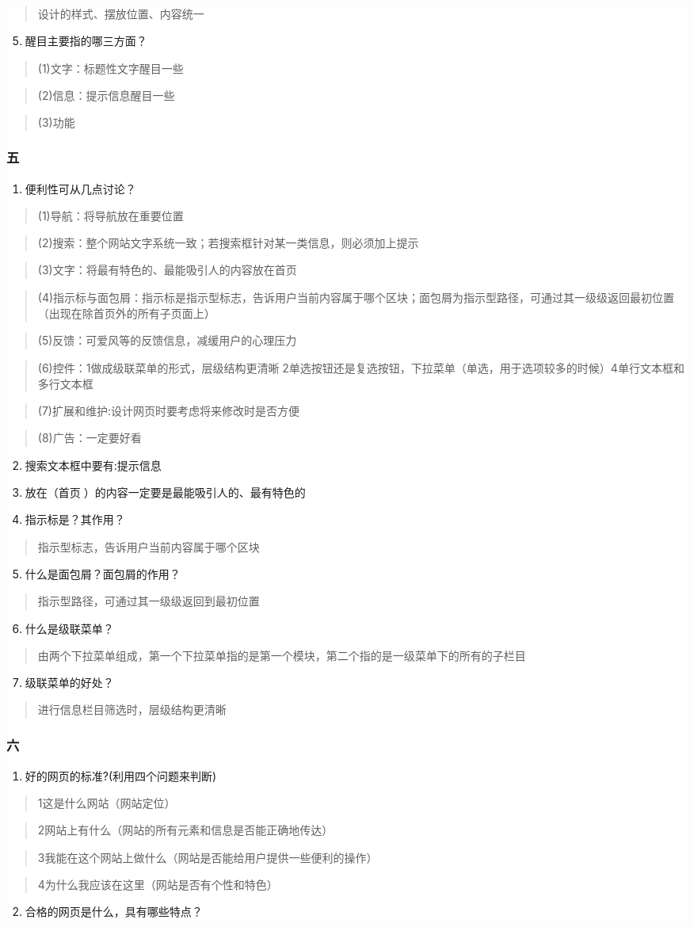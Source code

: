 > 设计的样式、摆放位置、内容统一

5. 醒目主要指的哪三方面？

> (1)文字：标题性文字醒目一些

> (2)信息：提示信息醒目一些

> (3)功能

### 五

1. 便利性可从几点讨论？

> (1)导航：将导航放在重要位置

> (2)搜索：整个网站文字系统一致；若搜索框针对某一类信息，则必须加上提示

> (3)文字：将最有特色的、最能吸引人的内容放在首页

> (4)指示标与面包屑：指示标是指示型标志，告诉用户当前内容属于哪个区块；面包屑为指示型路径，可通过其一级级返回最初位置（出现在除首页外的所有子页面上）

> (5)反馈：可爱风等的反馈信息，减缓用户的心理压力

> (6)控件：1做成级联菜单的形式，层级结构更清晰 2单选按钮还是复选按钮，下拉菜单（单选，用于选项较多的时候）4单行文本框和多行文本框

> (7)扩展和维护:设计网页时要考虑将来修改时是否方便

> (8)广告：一定要好看

2. 搜索文本框中要有:提示信息

3. 放在（首页 ）的内容一定要是最能吸引人的、最有特色的

4. 指示标是？其作用？

> 指示型标志，告诉用户当前内容属于哪个区块

5. 什么是面包屑？面包屑的作用？

> 指示型路径，可通过其一级级返回到最初位置

6. 什么是级联菜单？

> 由两个下拉菜单组成，第一个下拉菜单指的是第一个模块，第二个指的是一级菜单下的所有的子栏目

7. 级联菜单的好处？

> 进行信息栏目筛选时，层级结构更清晰

### 六

1. 好的网页的标准?(利用四个问题来判断)

> 1这是什么网站（网站定位）

> 2网站上有什么（网站的所有元素和信息是否能正确地传达）

> 3我能在这个网站上做什么（网站是否能给用户提供一些便利的操作）

> 4为什么我应该在这里（网站是否有个性和特色）

2. 合格的网页是什么，具有哪些特点？
